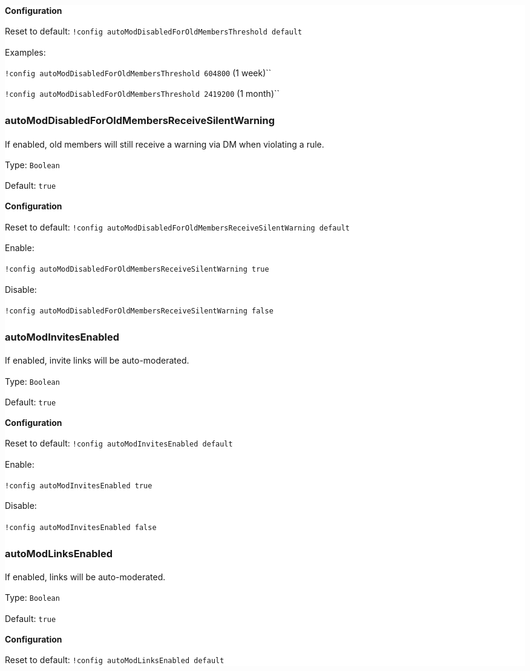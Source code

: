 **Configuration**

Reset to default: `!config autoModDisabledForOldMembersThreshold default`

Examples:

`!config autoModDisabledForOldMembersThreshold 604800` \(1 week\)\`\`

`!config autoModDisabledForOldMembersThreshold 2419200` \(1 month\)\`\`

### autoModDisabledForOldMembersReceiveSilentWarning

If enabled, old members will still receive a warning via DM when violating a rule.

Type: `Boolean`

Default: `true`

**Configuration**

Reset to default: `!config autoModDisabledForOldMembersReceiveSilentWarning default`

Enable:

`!config autoModDisabledForOldMembersReceiveSilentWarning true`

Disable:

`!config autoModDisabledForOldMembersReceiveSilentWarning false`

### autoModInvitesEnabled

If enabled, invite links will be auto-moderated.

Type: `Boolean`

Default: `true`

**Configuration**

Reset to default: `!config autoModInvitesEnabled default`

Enable:

`!config autoModInvitesEnabled true`

Disable:

`!config autoModInvitesEnabled false`

### autoModLinksEnabled

If enabled, links will be auto-moderated.

Type: `Boolean`

Default: `true`

**Configuration**

Reset to default: `!config autoModLinksEnabled default`

